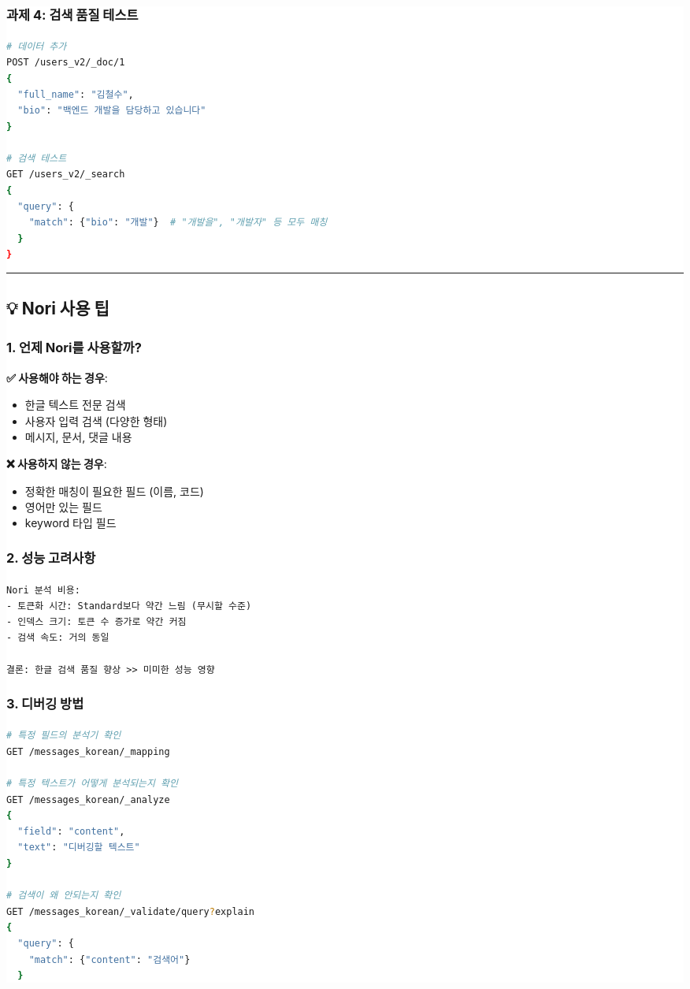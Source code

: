 ### 과제 4: 검색 품질 테스트

```bash
# 데이터 추가
POST /users_v2/_doc/1
{
  "full_name": "김철수",
  "bio": "백엔드 개발을 담당하고 있습니다"
}

# 검색 테스트
GET /users_v2/_search
{
  "query": {
    "match": {"bio": "개발"}  # "개발을", "개발자" 등 모두 매칭
  }
}
```

---

## 💡 Nori 사용 팁

### 1. 언제 Nori를 사용할까?

**✅ 사용해야 하는 경우**:
- 한글 텍스트 전문 검색
- 사용자 입력 검색 (다양한 형태)
- 메시지, 문서, 댓글 내용

**❌ 사용하지 않는 경우**:
- 정확한 매칭이 필요한 필드 (이름, 코드)
- 영어만 있는 필드
- keyword 타입 필드

### 2. 성능 고려사항

```
Nori 분석 비용:
- 토큰화 시간: Standard보다 약간 느림 (무시할 수준)
- 인덱스 크기: 토큰 수 증가로 약간 커짐
- 검색 속도: 거의 동일

결론: 한글 검색 품질 향상 >> 미미한 성능 영향
```

### 3. 디버깅 방법

```bash
# 특정 필드의 분석기 확인
GET /messages_korean/_mapping

# 특정 텍스트가 어떻게 분석되는지 확인
GET /messages_korean/_analyze
{
  "field": "content",
  "text": "디버깅할 텍스트"
}

# 검색이 왜 안되는지 확인
GET /messages_korean/_validate/query?explain
{
  "query": {
    "match": {"content": "검색어"}
  }
```